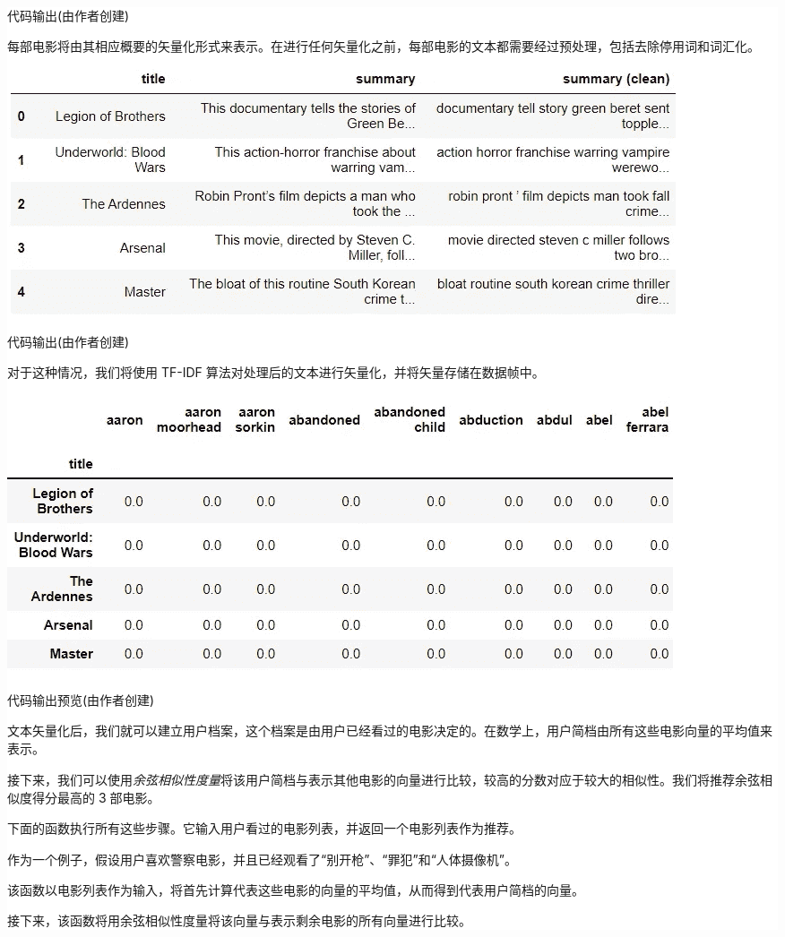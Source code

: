 代码输出(由作者创建)

每部电影将由其相应概要的矢量化形式来表示。在进行任何矢量化之前，每部电影的文本都需要经过预处理，包括去除停用词和词汇化。

![](img/a1b89068242064caa8f6674fdc298053.png)

代码输出(由作者创建)

对于这种情况，我们将使用 TF-IDF 算法对处理后的文本进行矢量化，并将矢量存储在数据帧中。

![](img/2d207111abaa7a87a5c7a1b3ceeb85df.png)

代码输出预览(由作者创建)

文本矢量化后，我们就可以建立用户档案，这个档案是由用户已经看过的电影决定的。在数学上，用户简档由所有这些电影向量的平均值来表示。

接下来，我们可以使用*余弦相似性度量*将该用户简档与表示其他电影的向量进行比较，较高的分数对应于较大的相似性。我们将推荐余弦相似度得分最高的 3 部电影。

下面的函数执行所有这些步骤。它输入用户看过的电影列表，并返回一个电影列表作为推荐。

作为一个例子，假设用户喜欢警察电影，并且已经观看了“别开枪”、“罪犯”和“人体摄像机”。

该函数以电影列表作为输入，将首先计算代表这些电影的向量的平均值，从而得到代表用户简档的向量。

接下来，该函数将用余弦相似性度量将该向量与表示剩余电影的所有向量进行比较。
